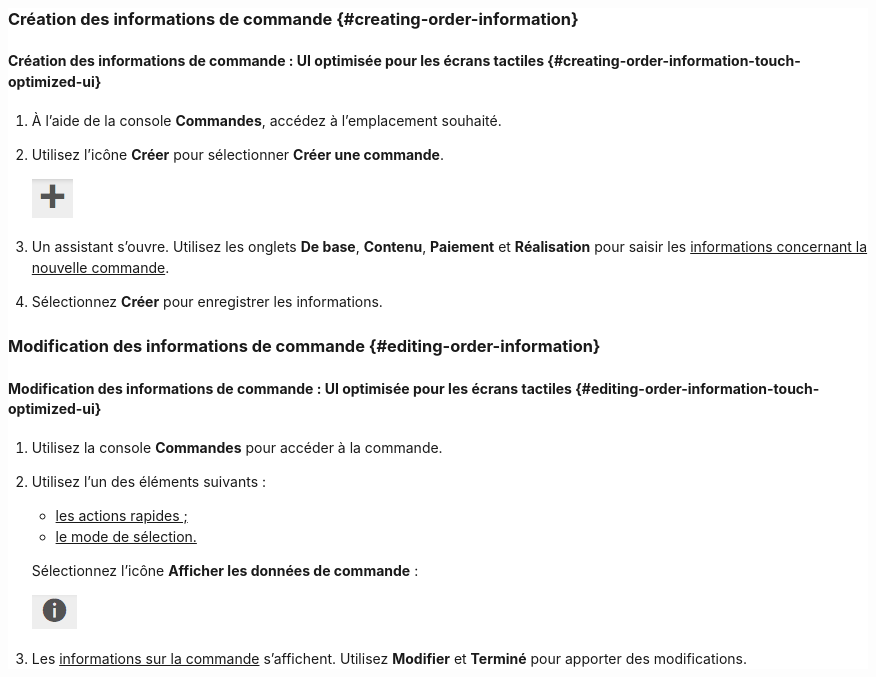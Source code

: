### Création des informations de commande {#creating-order-information}

#### Création des informations de commande : UI optimisée pour les écrans tactiles {#creating-order-information-touch-optimized-ui}

1. À l’aide de la console **Commandes**, accédez à l’emplacement souhaité.
1. Utilisez l’icône **Créer** pour sélectionner **Créer une commande**.

   ![Icône de création en forme plus](/help/sites-administering/do-not-localize/chlimage_1-14.png)

1. Un assistant s’ouvre. Utilisez les onglets **De base**, **Contenu**, **Paiement** et **Réalisation** pour saisir les [informations concernant la nouvelle commande](/help/commerce/cif-classic/administering/concepts.md#order-information).

1. Sélectionnez **Créer** pour enregistrer les informations.

### Modification des informations de commande {#editing-order-information}

#### Modification des informations de commande : UI optimisée pour les écrans tactiles {#editing-order-information-touch-optimized-ui}

1. Utilisez la console **Commandes** pour accéder à la commande.
1. Utilisez l’un des éléments suivants :

   * [les actions rapides ;](/help/sites-authoring/basic-handling.md#quick-actions)
   * [le mode de sélection.](/help/sites-authoring/basic-handling.md#navigating-and-selection-mode)

   Sélectionnez l’icône **Afficher les données de commande** :

   ![icône d&#39;informations](/help/sites-administering/do-not-localize/chlimage_1-15.png)

1. Les [informations sur la commande](/help/commerce/cif-classic/administering/concepts.md#order-information) s’affichent. Utilisez **Modifier** et **Terminé** pour apporter des modifications.


